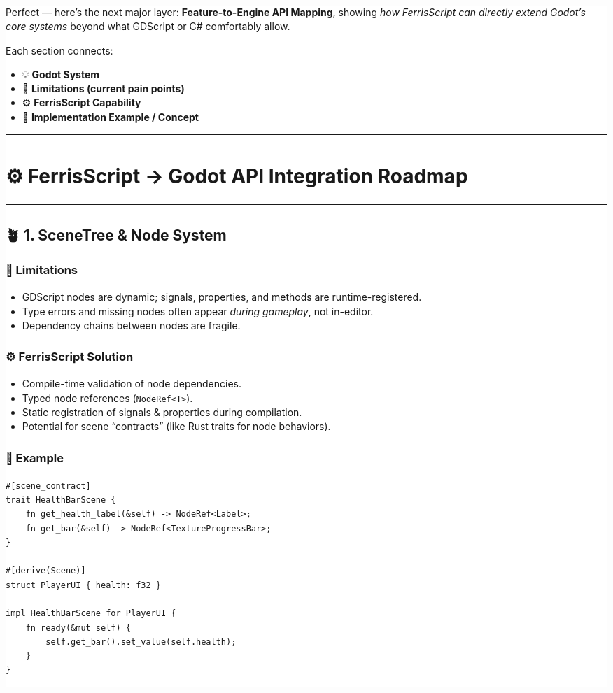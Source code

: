Perfect — here’s the next major layer:
**Feature-to-Engine API Mapping**, showing *how FerrisScript can directly extend Godot’s core systems* beyond what GDScript or C# comfortably allow.

Each section connects:

- 💡 **Godot System**
- 💢 **Limitations (current pain points)**
- ⚙️ **FerrisScript Capability**
- 🧩 **Implementation Example / Concept**

---

# ⚙️ FerrisScript → Godot API Integration Roadmap

---

## 🪴 1. SceneTree & Node System

### 💢 Limitations

- GDScript nodes are dynamic; signals, properties, and methods are runtime-registered.
- Type errors and missing nodes often appear *during gameplay*, not in-editor.
- Dependency chains between nodes are fragile.

### ⚙️ FerrisScript Solution

- Compile-time validation of node dependencies.
- Typed node references (`NodeRef<T>`).
- Static registration of signals & properties during compilation.
- Potential for scene “contracts” (like Rust traits for node behaviors).

### 🧩 Example

```ferris
#[scene_contract]
trait HealthBarScene {
    fn get_health_label(&self) -> NodeRef<Label>;
    fn get_bar(&self) -> NodeRef<TextureProgressBar>;
}

#[derive(Scene)]
struct PlayerUI { health: f32 }

impl HealthBarScene for PlayerUI {
    fn ready(&mut self) {
        self.get_bar().set_value(self.health);
    }
}
```

---
